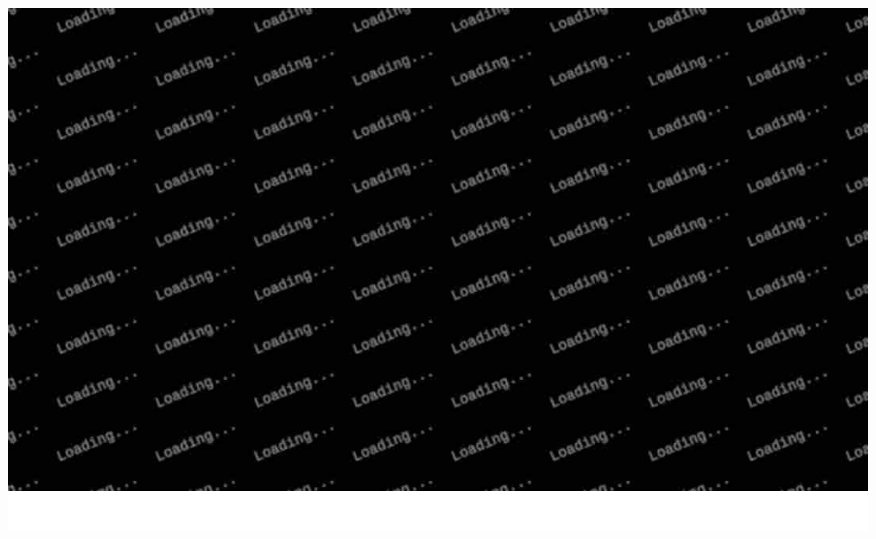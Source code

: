  <img width="100%" height="100%" class="lazyload" src="./../images/loading.jpg"
 data-src="./../images/SO08/bd-04112-1090px.jpg"
 data-srcset="./../images/SO08/bd-04112-512px.jpg 512w,
 ./../images/SO08/bd-04112-768px.jpg 768w,
 ./../images/SO08/bd-04112-1090px.jpg 1090w"
 sizes="(min-width: 1218px) 1090px,
 (min-width: 768px) 87vw,
 89vw" />
</div>

<br>

<video class='lazyload' playsinline nocontrols muted data-autoplay preload='none' loop data-poster='./../images/loadingvideo.jpg'>
  <source src="./../videos/SO08/03 - punch rush.webm" type='video/webm; codecs="vp8, vorbis"'>
  <source src="./../videos/SO08/03 - punch rush.mp4" type='video/mp4; codecs=avc1.42E01E,mp4a.40.2'>
</video>

<div id="container1" class="twentytwenty-container">